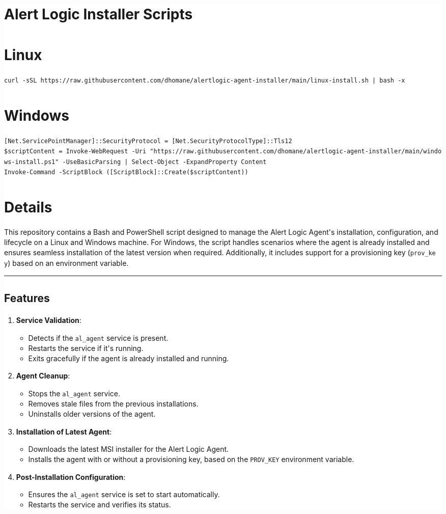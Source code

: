 # Alert Logic Installer Scripts

# Linux

``` 
curl -sSL https://raw.githubusercontent.com/dhomane/alertlogic-agent-installer/main/linux-install.sh | bash -x 
```

# Windows

```
[Net.ServicePointManager]::SecurityProtocol = [Net.SecurityProtocolType]::Tls12
$scriptContent = Invoke-WebRequest -Uri "https://raw.githubusercontent.com/dhomane/alertlogic-agent-installer/main/windows-install.ps1" -UseBasicParsing | Select-Object -ExpandProperty Content
Invoke-Command -ScriptBlock ([ScriptBlock]::Create($scriptContent))
```


# Details

This repository contains a Bash and PowerShell script designed to manage the Alert Logic Agent's installation, configuration, and lifecycle on a Linux and Windows machine. For Windows, the script handles scenarios where the agent is already installed and ensures seamless installation of the latest version when required. Additionally, it includes support for a provisioning key (`prov_key`) based on an environment variable.

---

## Features

1. **Service Validation**:
   - Detects if the `al_agent` service is present.
   - Restarts the service if it's running.
   - Exits gracefully if the agent is already installed and running.

2. **Agent Cleanup**:
   - Stops the `al_agent` service.
   - Removes stale files from the previous installations.
   - Uninstalls older versions of the agent.

3. **Installation of Latest Agent**:
   - Downloads the latest MSI installer for the Alert Logic Agent.
   - Installs the agent with or without a provisioning key, based on the `PROV_KEY` environment variable.

4. **Post-Installation Configuration**:
   - Ensures the `al_agent` service is set to start automatically.
   - Restarts the service and verifies its status.
